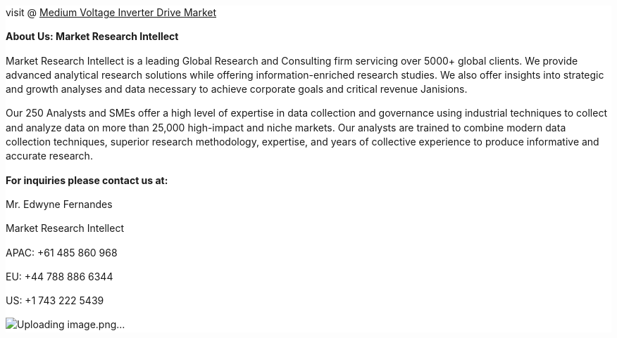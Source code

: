 visit&nbsp;@</strong>&nbsp;</span><span class="font-[700]"><a href="https://www.marketresearchintellect.com/product/global-medium-voltage-inverter-drive-market-size-and-forecast/?utm_source=Linkedin&utm_medium=829" target="_blank" data-tracking-control-name="article-ssr-frontend-pulse_little-text-block" data-tracking-will-navigate="" data-test-link="">Medium Voltage Inverter Drive Market</a></span></p><p><strong><span class="font-[700]">About Us: Market Research Intellect</span></strong></p><p><span class="">Market Research Intellect is a leading Global Research and Consulting firm servicing over 5000+ global clients. We provide advanced analytical research solutions while offering information-enriched research studies.&nbsp;</span>We also offer insights into strategic and growth analyses and data necessary to achieve corporate goals and critical revenue Janisions.</p><p><span class="">Our 250 Analysts and SMEs offer a high level of expertise in data collection and governance using industrial techniques to collect and analyze data on more than 25,000 high-impact and niche markets. Our analysts are trained to combine modern data collection techniques, superior research methodology, expertise, and years of collective experience to produce informative and accurate research.</span></p><p><strong>For inquiries please contact us at:</strong></p><p>Mr. Edwyne Fernandes</p><p>Market Research Intellect</p><p>APAC: +61 485 860 968</p><p>EU: +44 788 886 6344</p><p>US: +1 743 222 5439</p>
![Uploading image.png…]()
